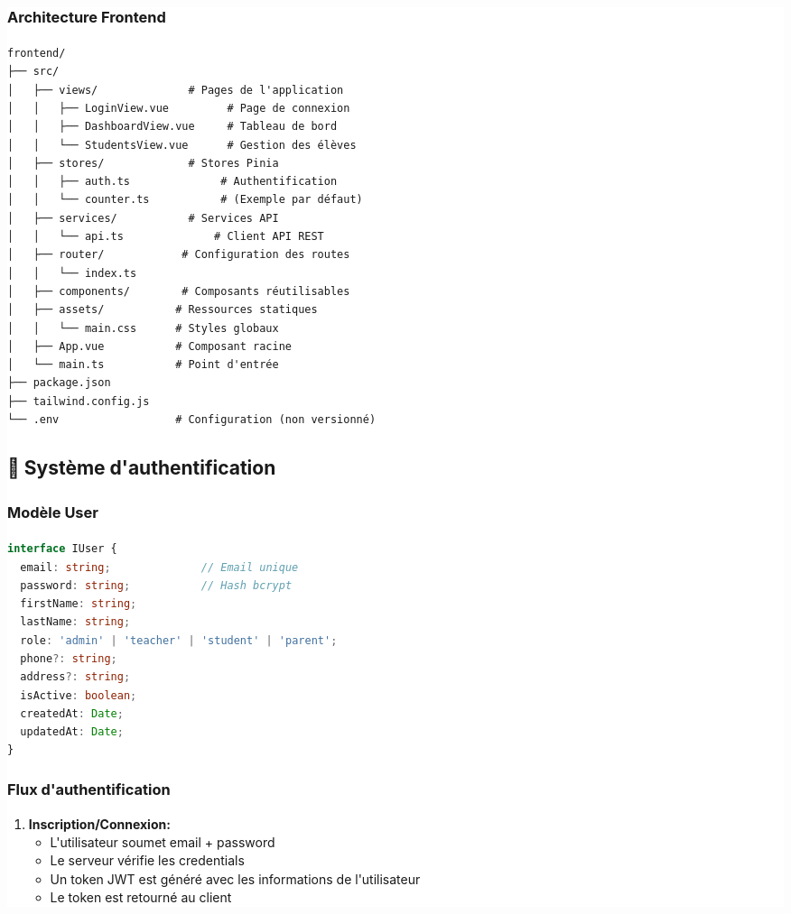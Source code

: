### Architecture Frontend

```
frontend/
├── src/
│   ├── views/              # Pages de l'application
│   │   ├── LoginView.vue         # Page de connexion
│   │   ├── DashboardView.vue     # Tableau de bord
│   │   └── StudentsView.vue      # Gestion des élèves
│   ├── stores/             # Stores Pinia
│   │   ├── auth.ts              # Authentification
│   │   └── counter.ts           # (Exemple par défaut)
│   ├── services/           # Services API
│   │   └── api.ts              # Client API REST
│   ├── router/            # Configuration des routes
│   │   └── index.ts
│   ├── components/        # Composants réutilisables
│   ├── assets/           # Ressources statiques
│   │   └── main.css      # Styles globaux
│   ├── App.vue           # Composant racine
│   └── main.ts           # Point d'entrée
├── package.json
├── tailwind.config.js
└── .env                  # Configuration (non versionné)
```

## 🔐 Système d'authentification

### Modèle User

```typescript
interface IUser {
  email: string;              // Email unique
  password: string;           // Hash bcrypt
  firstName: string;
  lastName: string;
  role: 'admin' | 'teacher' | 'student' | 'parent';
  phone?: string;
  address?: string;
  isActive: boolean;
  createdAt: Date;
  updatedAt: Date;
}
```

### Flux d'authentification

1. **Inscription/Connexion:**
   - L'utilisateur soumet email + password
   - Le serveur vérifie les credentials
   - Un token JWT est généré avec les informations de l'utilisateur
   - Le token est retourné au client

